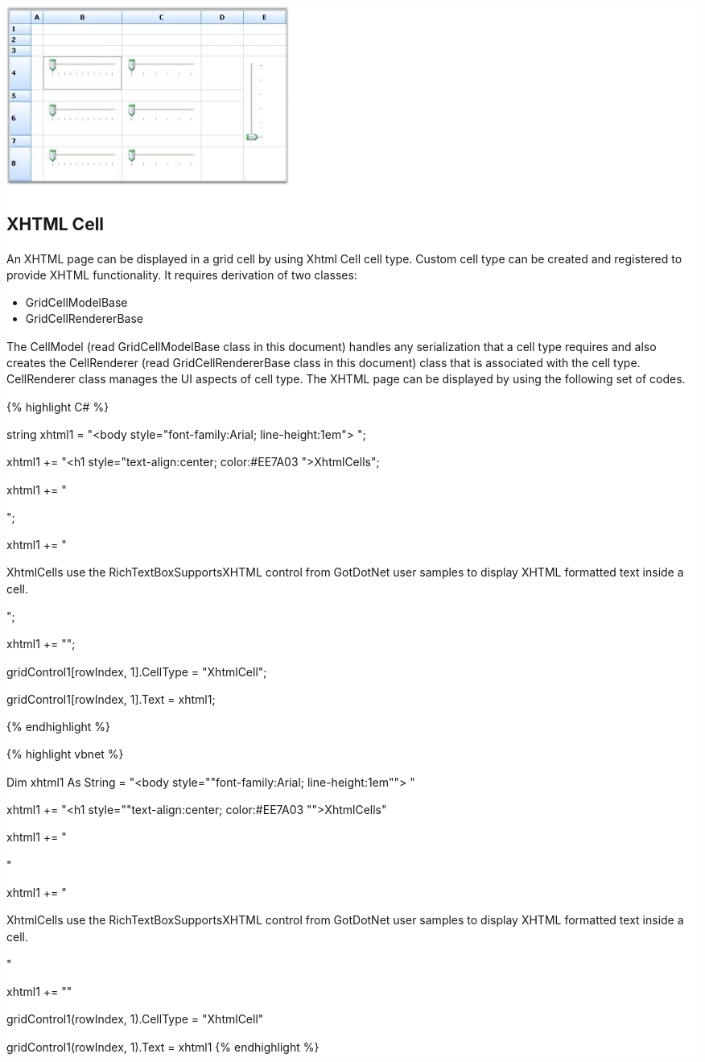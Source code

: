![](Custom-Cell-Types_images/Custom-Cell-Types_img10.jpeg) 



## XHTML Cell

An XHTML page can be displayed in a grid cell by using Xhtml Cell cell type. Custom cell type can be created and registered to provide XHTML functionality. It requires derivation of two classes:

* GridCellModelBase
* GridCellRendererBase

The CellModel (read GridCellModelBase class in this document) handles any serialization that a cell type requires and also creates the CellRenderer (read GridCellRendererBase class in this document) class that is associated with the cell type. CellRenderer class manages the UI aspects of cell type. The XHTML page can be displayed by using the following set of codes.




{% highlight C# %}

string xhtml1 = "<body style=\"font-family:Arial; line-height:1em\"> ";

xhtml1 += "<h1 style=\"text-align:center; color:#EE7A03 \">XhtmlCells</h1>";

xhtml1 += "<p/>";

xhtml1 += "<p>XhtmlCells use the RichTextBoxSupportsXHTML control from GotDotNet user samples to display XHTML formatted text inside a cell.</p>";

xhtml1 += "</body>";

gridControl1[rowIndex, 1].CellType = "XhtmlCell";

gridControl1[rowIndex, 1].Text = xhtml1;

{% endhighlight %}



{% highlight vbnet %}


Dim xhtml1 As String = "<body style=""font-family:Arial; line-height:1em""> "

xhtml1 += "<h1 style=""text-align:center; color:#EE7A03 "">XhtmlCells</h1>"

xhtml1 += "<p/>"

xhtml1 += "<p>XhtmlCells use the RichTextBoxSupportsXHTML control from GotDotNet user samples to display XHTML formatted text inside a cell.</p>"

xhtml1 += "</body>"

gridControl1(rowIndex, 1).CellType = "XhtmlCell"

gridControl1(rowIndex, 1).Text = xhtml1
{% endhighlight %}
